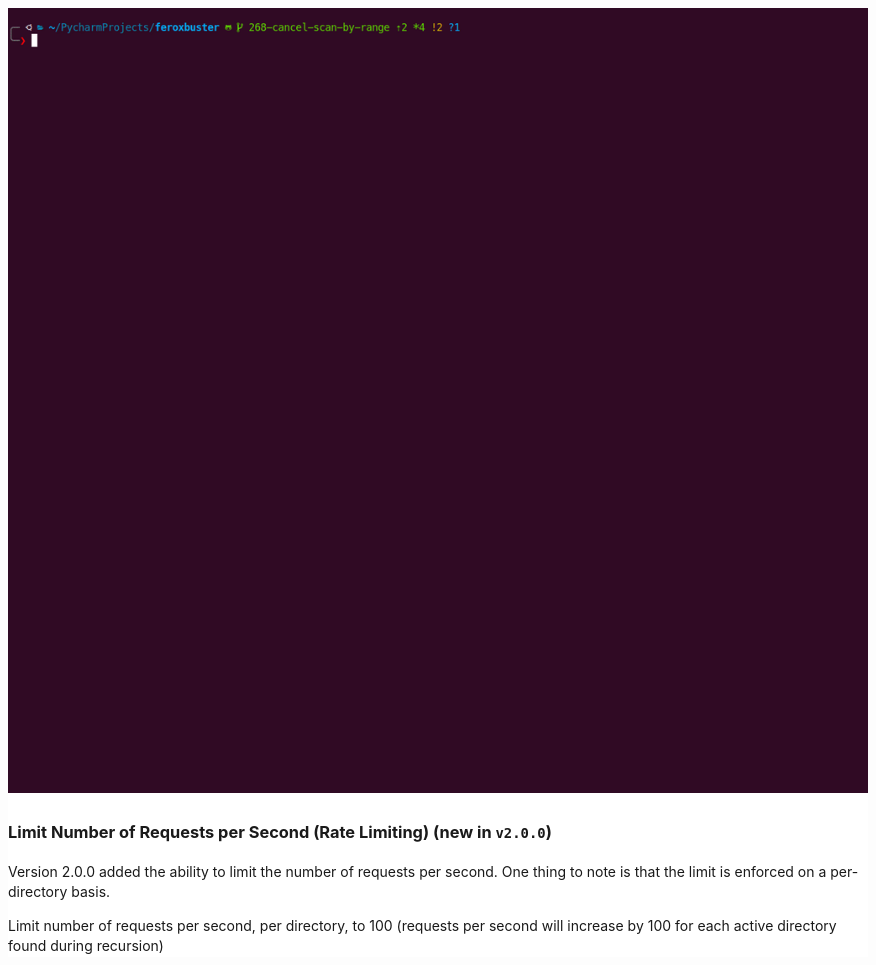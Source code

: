 ![cancel-scan](img/cancel-scan.gif)

### Limit Number of Requests per Second (Rate Limiting) (new in `v2.0.0`)

Version 2.0.0 added the ability to limit the number of requests per second. One thing to note is that the limit is 
enforced on a per-directory basis. 

Limit number of requests per second, per directory, to 100 (requests per second will increase by 100 for each active 
directory found during recursion)
